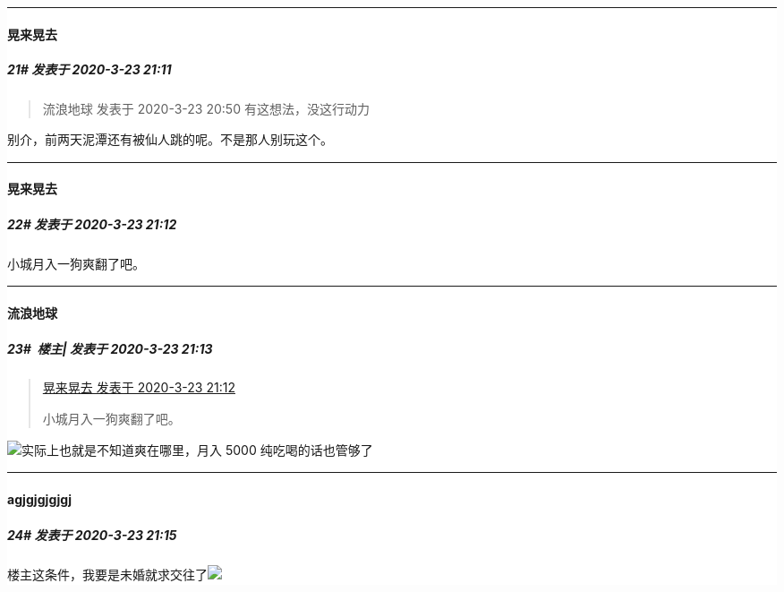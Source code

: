 
-----

####  晃来晃去  
##### 21#       发表于 2020-3-23 21:11



<blockquote>流浪地球 发表于 2020-3-23 20:50
有这想法，没这行动力</blockquote>
别介，前两天泥潭还有被仙人跳的呢。不是那人别玩这个。







-----

####  晃来晃去  
##### 22#       发表于 2020-3-23 21:12




小城月入一狗爽翻了吧。







-----

####  流浪地球  
##### 23#         楼主| 发表于 2020-3-23 21:13



<blockquote><a href="httphttps://bbs.saraba1st.com/2b/forum.php?mod=redirect&amp;goto=findpost&amp;pid=46849254&amp;ptid=1920486" target="_blank">晃来晃去 发表于 2020-3-23 21:12</a>

小城月入一狗爽翻了吧。</blockquote>
<img src="https://static.saraba1st.com/image/smiley/face2017/004.gif" referrerpolicy="no-referrer">实际上也就是不知道爽在哪里，月入 5000 纯吃喝的话也管够了







-----

####  agjgjgjgjgj  
##### 24#       发表于 2020-3-23 21:15




楼主这条件，我要是未婚就求交往了<img src="https://static.saraba1st.com/image/smiley/face2017/180.png" referrerpolicy="no-referrer">




